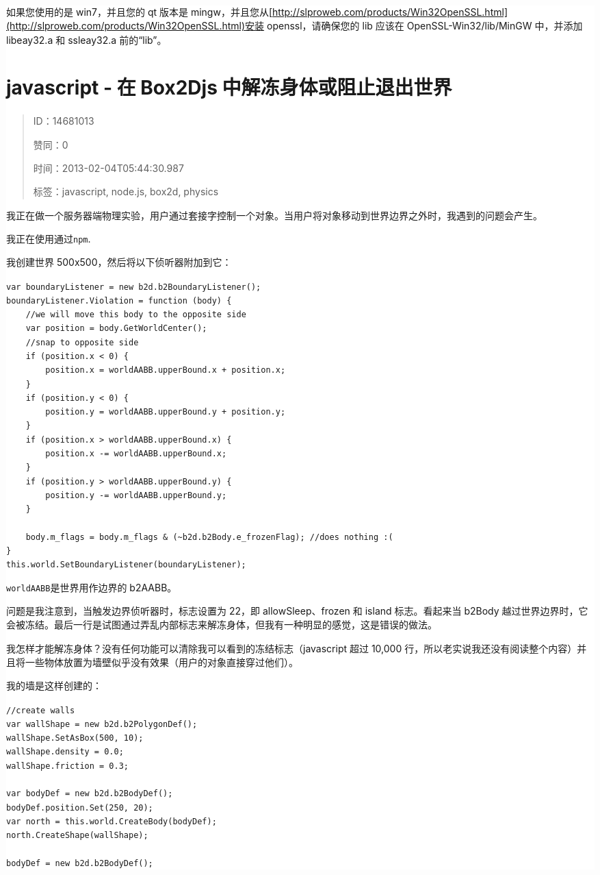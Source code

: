 如果您使用的是 win7，并且您的 qt 版本是 mingw，并且您从[http://slproweb.com/products/Win32OpenSSL.html](http://slproweb.com/products/Win32OpenSSL.html)安装 openssl，请确保您的 lib 应该在 OpenSSL-Win32/lib/MinGW 中，并添加libeay32.a 和 ssleay32.a 前的“lib”。</p>

# javascript - 在 Box2Djs 中解冻身体或阻止退出世界

> ID：14681013
> 
> 赞同：0
> 
> 时间：2013-02-04T05:44:30.987
> 
> 标签：javascript, node.js, box2d, physics

我正在做一个服务器端物理实验，用户通过套接字控制一个对象。当用户将对象移动到世界边界之外时，我遇到的问题会产生。

我正在使用通过`npm`.

我创建世界 500x500，然后将以下侦听器附加到它：

```
var boundaryListener = new b2d.b2BoundaryListener();
boundaryListener.Violation = function (body) {
    //we will move this body to the opposite side
    var position = body.GetWorldCenter();
    //snap to opposite side
    if (position.x < 0) {
        position.x = worldAABB.upperBound.x + position.x;
    }
    if (position.y < 0) {
        position.y = worldAABB.upperBound.y + position.y;
    }
    if (position.x > worldAABB.upperBound.x) {
        position.x -= worldAABB.upperBound.x;
    }
    if (position.y > worldAABB.upperBound.y) {
        position.y -= worldAABB.upperBound.y;
    }

    body.m_flags = body.m_flags & (~b2d.b2Body.e_frozenFlag); //does nothing :(
}
this.world.SetBoundaryListener(boundaryListener); 
```

`worldAABB`是世界用作边界的 b2AABB。

问题是我注意到，当触发边界侦听器时，标志设置为 22，即 allowSleep、frozen 和 island 标志。看起来当 b2Body 越过世界边界时，它会被冻结。最后一行是试图通过弄乱内部标志来解冻身体，但我有一种明显的感觉，这是错误的做法。

我怎样才能解冻身体？没有任何功能可以清除我可以看到的冻结标志（javascript 超过 10,000 行，所以老实说我还没有阅读整个内容）并且将一些物体放置为墙壁似乎没有效果（用户的对象直接穿过他们）。

我的墙是这样创建的：

```
//create walls
var wallShape = new b2d.b2PolygonDef();
wallShape.SetAsBox(500, 10);
wallShape.density = 0.0;
wallShape.friction = 0.3;

var bodyDef = new b2d.b2BodyDef();
bodyDef.position.Set(250, 20);
var north = this.world.CreateBody(bodyDef);
north.CreateShape(wallShape);

bodyDef = new b2d.b2BodyDef();
```
